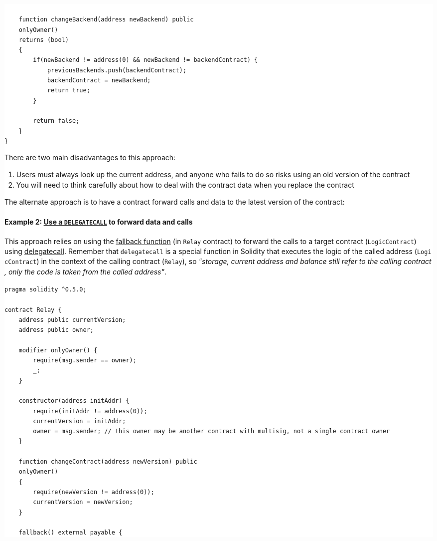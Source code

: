 ```sol

    function changeBackend(address newBackend) public
    onlyOwner()
    returns (bool)
    {
        if(newBackend != address(0) && newBackend != backendContract) {
            previousBackends.push(backendContract);
            backendContract = newBackend;
            return true;
        }

        return false;
    }
}
```

There are two main disadvantages to this approach:

1. Users must always look up the current address, and anyone who fails to do so risks using an old version of the contract
2. You will need to think carefully about how to deal with the contract data when you replace the contract

The alternate approach is to have a contract forward calls and data to the latest version of the contract:

#### Example 2: [Use a `DELEGATECALL`](http://ethereum.stackexchange.com/questions/2404/upgradeable-contracts) to forward data and calls

This approach relies on using the [fallback function](https://solidity.readthedocs.io/en/latest/contracts.html#fallback-function) (in `Relay` contract) to forward the calls to a target contract (`LogicContract`) using [delegatecall](https://solidity.readthedocs.io/en/latest/introduction-to-smart-contracts.html#delegatecall-callcode-and-libraries). Remember that `delegatecall` is a special function in Solidity that executes the logic of the called address (`LogicContract`) in the context of the calling contract (`Relay`), so *"storage, current address and balance still refer to the calling contract , only the code is taken from the called address"*.

```sol
pragma solidity ^0.5.0;

contract Relay {
    address public currentVersion;
    address public owner;

    modifier onlyOwner() {
        require(msg.sender == owner);
        _;
    }

    constructor(address initAddr) {
        require(initAddr != address(0));
        currentVersion = initAddr;
        owner = msg.sender; // this owner may be another contract with multisig, not a single contract owner
    }

    function changeContract(address newVersion) public
    onlyOwner()
    {
        require(newVersion != address(0));
        currentVersion = newVersion;
    }

    fallback() external payable {
```